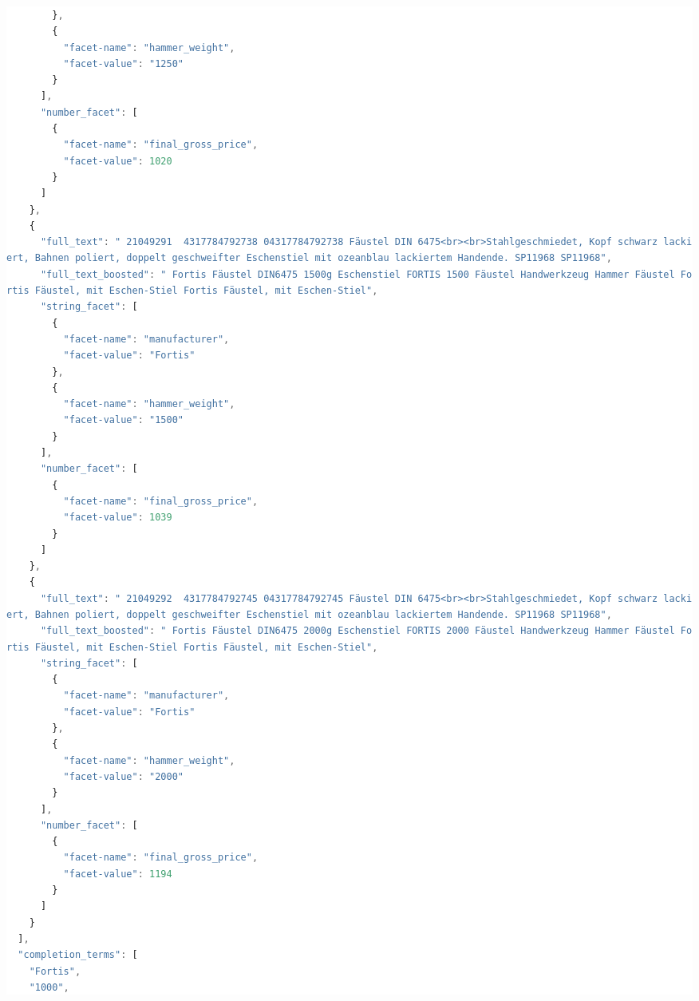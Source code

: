 ```js
        },
        {
          "facet-name": "hammer_weight",
          "facet-value": "1250"
        }
      ],
      "number_facet": [
        {
          "facet-name": "final_gross_price",
          "facet-value": 1020
        }
      ]
    },
    {
      "full_text": " 21049291  4317784792738 04317784792738 Fäustel DIN 6475<br><br>Stahlgeschmiedet, Kopf schwarz lackiert, Bahnen poliert, doppelt geschweifter Eschenstiel mit ozeanblau lackiertem Handende. SP11968 SP11968",
      "full_text_boosted": " Fortis Fäustel DIN6475 1500g Eschenstiel FORTIS 1500 Fäustel Handwerkzeug Hammer Fäustel Fortis Fäustel, mit Eschen-Stiel Fortis Fäustel, mit Eschen-Stiel",
      "string_facet": [
        {
          "facet-name": "manufacturer",
          "facet-value": "Fortis"
        },
        {
          "facet-name": "hammer_weight",
          "facet-value": "1500"
        }
      ],
      "number_facet": [
        {
          "facet-name": "final_gross_price",
          "facet-value": 1039
        }
      ]
    },
    {
      "full_text": " 21049292  4317784792745 04317784792745 Fäustel DIN 6475<br><br>Stahlgeschmiedet, Kopf schwarz lackiert, Bahnen poliert, doppelt geschweifter Eschenstiel mit ozeanblau lackiertem Handende. SP11968 SP11968",
      "full_text_boosted": " Fortis Fäustel DIN6475 2000g Eschenstiel FORTIS 2000 Fäustel Handwerkzeug Hammer Fäustel Fortis Fäustel, mit Eschen-Stiel Fortis Fäustel, mit Eschen-Stiel",
      "string_facet": [
        {
          "facet-name": "manufacturer",
          "facet-value": "Fortis"
        },
        {
          "facet-name": "hammer_weight",
          "facet-value": "2000"
        }
      ],
      "number_facet": [
        {
          "facet-name": "final_gross_price",
          "facet-value": 1194
        }
      ]
    }
  ],
  "completion_terms": [
    "Fortis",
    "1000",
```